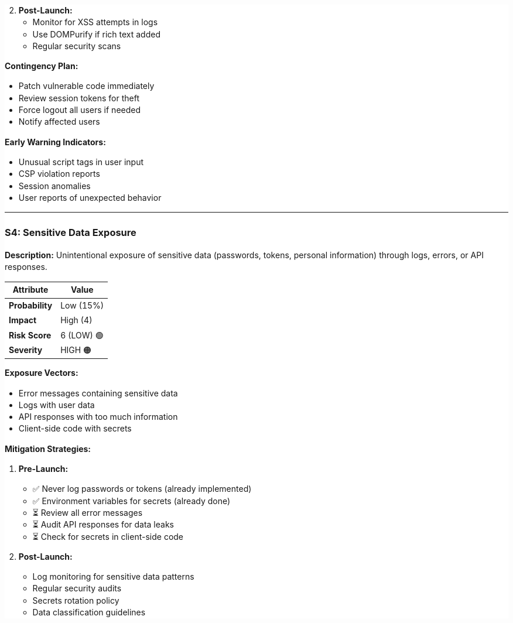 2. **Post-Launch:**
   - Monitor for XSS attempts in logs
   - Use DOMPurify if rich text added
   - Regular security scans

**Contingency Plan:**
- Patch vulnerable code immediately
- Review session tokens for theft
- Force logout all users if needed
- Notify affected users

**Early Warning Indicators:**
- Unusual script tags in user input
- CSP violation reports
- Session anomalies
- User reports of unexpected behavior

---

### S4: Sensitive Data Exposure

**Description:** Unintentional exposure of sensitive data (passwords, tokens, personal information) through logs, errors, or API responses.

| Attribute | Value |
|-----------|-------|
| **Probability** | Low (15%) |
| **Impact** | High (4) |
| **Risk Score** | 6 (LOW) 🟢 |
| **Severity** | HIGH 🟠 |

**Exposure Vectors:**
- Error messages containing sensitive data
- Logs with user data
- API responses with too much information
- Client-side code with secrets

**Mitigation Strategies:**

1. **Pre-Launch:**
   - ✅ Never log passwords or tokens (already implemented)
   - ✅ Environment variables for secrets (already done)
   - ⏳ Review all error messages
   - ⏳ Audit API responses for data leaks
   - ⏳ Check for secrets in client-side code

2. **Post-Launch:**
   - Log monitoring for sensitive data patterns
   - Regular security audits
   - Secrets rotation policy
   - Data classification guidelines
